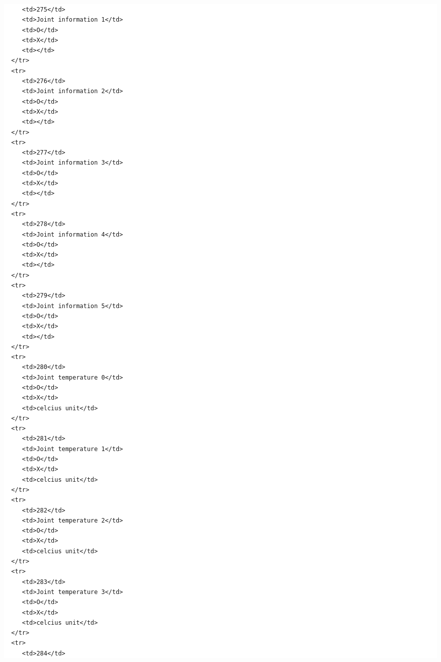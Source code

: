          <td>275</td>
         <td>Joint information 1</td>
         <td>O</td>
         <td>X</td>
         <td></td>
      </tr>
      <tr>
         <td>276</td>
         <td>Joint information 2</td>
         <td>O</td>
         <td>X</td>
         <td></td>
      </tr>
      <tr>
         <td>277</td>
         <td>Joint information 3</td>
         <td>O</td>
         <td>X</td>
         <td></td>
      </tr>
      <tr>
         <td>278</td>
         <td>Joint information 4</td>
         <td>O</td>
         <td>X</td>
         <td></td>
      </tr>
      <tr>
         <td>279</td>
         <td>Joint information 5</td>
         <td>O</td>
         <td>X</td>
         <td></td>
      </tr>
      <tr>
         <td>280</td>
         <td>Joint temperature 0</td>
         <td>O</td>
         <td>X</td>
         <td>celcius unit</td>
      </tr>
      <tr>
         <td>281</td>
         <td>Joint temperature 1</td>
         <td>O</td>
         <td>X</td>
         <td>celcius unit</td>
      </tr>
      <tr>
         <td>282</td>
         <td>Joint temperature 2</td>
         <td>O</td>
         <td>X</td>
         <td>celcius unit</td>
      </tr>
      <tr>
         <td>283</td>
         <td>Joint temperature 3</td>
         <td>O</td>
         <td>X</td>
         <td>celcius unit</td>
      </tr>
      <tr>
         <td>284</td>